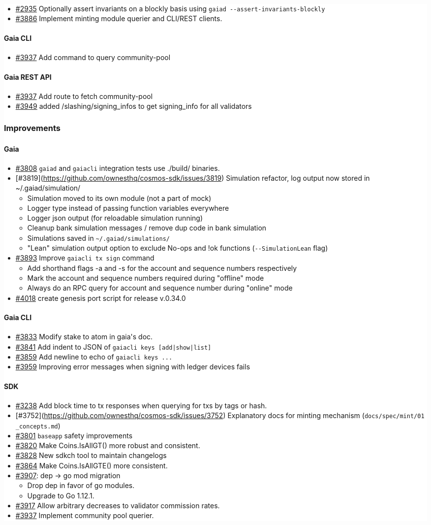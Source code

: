 * [\#2935](https://github.com/ownesthq/cosmos-sdk/issues/2935) Optionally assert invariants on a blockly basis using `gaiad --assert-invariants-blockly`
* [\#3886](https://github.com/ownesthq/cosmos-sdk/issues/3886) Implement minting module querier and CLI/REST clients.

#### Gaia CLI

* [\#3937](https://github.com/ownesthq/cosmos-sdk/issues/3937) Add command to query community-pool

#### Gaia REST API

* [\#3937](https://github.com/ownesthq/cosmos-sdk/issues/3937) Add route to fetch community-pool
* [\#3949](https://github.com/ownesthq/cosmos-sdk/issues/3949) added /slashing/signing_infos to get signing_info for all validators

### Improvements

#### Gaia

* [\#3808](https://github.com/ownesthq/cosmos-sdk/issues/3808) `gaiad` and `gaiacli` integration tests use ./build/ binaries.
* \[\#3819](https://github.com/ownesthq/cosmos-sdk/issues/3819) Simulation refactor, log output now stored in ~/.gaiad/simulation/
  * Simulation moved to its own module (not a part of mock)
  * Logger type instead of passing function variables everywhere
  * Logger json output (for reloadable simulation running)
  * Cleanup bank simulation messages / remove dup code in bank simulation
  * Simulations saved in `~/.gaiad/simulations/`
  * "Lean" simulation output option to exclude No-ops and !ok functions (`--SimulationLean` flag)
* [\#3893](https://github.com/ownesthq/cosmos-sdk/issues/3893) Improve `gaiacli tx sign` command
  * Add shorthand flags -a and -s for the account and sequence numbers respectively
  * Mark the account and sequence numbers required during "offline" mode
  * Always do an RPC query for account and sequence number during "online" mode
* [\#4018](https://github.com/ownesthq/cosmos-sdk/issues/4018) create genesis port script for release v.0.34.0

#### Gaia CLI

* [\#3833](https://github.com/ownesthq/cosmos-sdk/issues/3833) Modify stake to atom in gaia's doc.
* [\#3841](https://github.com/ownesthq/cosmos-sdk/issues/3841) Add indent to JSON of `gaiacli keys [add|show|list]`
* [\#3859](https://github.com/ownesthq/cosmos-sdk/issues/3859) Add newline to echo of `gaiacli keys ...`
* [\#3959](https://github.com/ownesthq/cosmos-sdk/issues/3959) Improving error messages when signing with ledger devices fails

#### SDK

* [\#3238](https://github.com/ownesthq/cosmos-sdk/issues/3238) Add block time to tx responses when querying for
  txs by tags or hash.
* \[\#3752](https://github.com/ownesthq/cosmos-sdk/issues/3752) Explanatory docs for minting mechanism (`docs/spec/mint/01_concepts.md`)
* [\#3801](https://github.com/ownesthq/cosmos-sdk/issues/3801) `baseapp` safety improvements
* [\#3820](https://github.com/ownesthq/cosmos-sdk/issues/3820) Make Coins.IsAllGT() more robust and consistent.
* [\#3828](https://github.com/ownesthq/cosmos-sdk/issues/3828) New sdkch tool to maintain changelogs
* [\#3864](https://github.com/ownesthq/cosmos-sdk/issues/3864) Make Coins.IsAllGTE() more consistent.
* [\#3907](https://github.com/ownesthq/cosmos-sdk/issues/3907): dep -> go mod migration
  * Drop dep in favor of go modules.
  * Upgrade to Go 1.12.1.
* [\#3917](https://github.com/ownesthq/cosmos-sdk/issues/3917) Allow arbitrary decreases to validator commission rates.
* [\#3937](https://github.com/ownesthq/cosmos-sdk/issues/3937) Implement community pool querier.